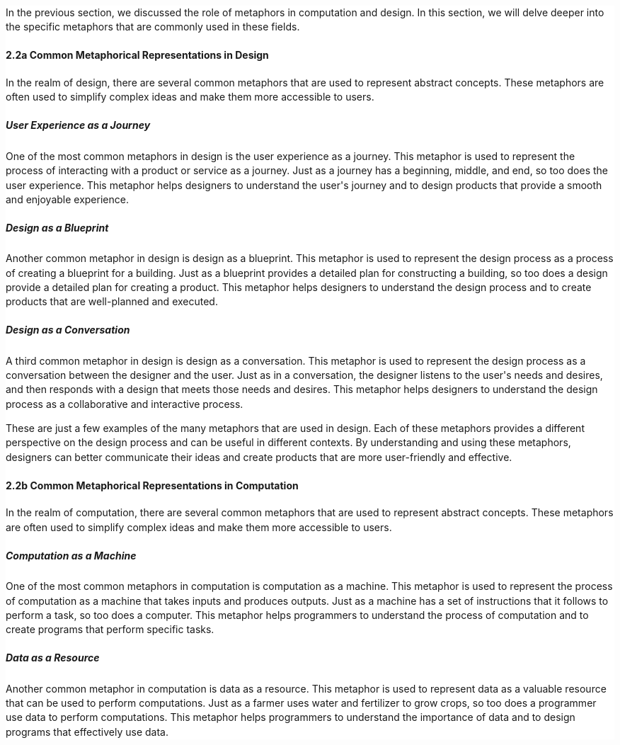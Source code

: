 In the previous section, we discussed the role of metaphors in computation and design. In this section, we will delve deeper into the specific metaphors that are commonly used in these fields.

#### 2.2a Common Metaphorical Representations in Design

In the realm of design, there are several common metaphors that are used to represent abstract concepts. These metaphors are often used to simplify complex ideas and make them more accessible to users.

##### User Experience as a Journey

One of the most common metaphors in design is the user experience as a journey. This metaphor is used to represent the process of interacting with a product or service as a journey. Just as a journey has a beginning, middle, and end, so too does the user experience. This metaphor helps designers to understand the user's journey and to design products that provide a smooth and enjoyable experience.

##### Design as a Blueprint

Another common metaphor in design is design as a blueprint. This metaphor is used to represent the design process as a process of creating a blueprint for a building. Just as a blueprint provides a detailed plan for constructing a building, so too does a design provide a detailed plan for creating a product. This metaphor helps designers to understand the design process and to create products that are well-planned and executed.

##### Design as a Conversation

A third common metaphor in design is design as a conversation. This metaphor is used to represent the design process as a conversation between the designer and the user. Just as in a conversation, the designer listens to the user's needs and desires, and then responds with a design that meets those needs and desires. This metaphor helps designers to understand the design process as a collaborative and interactive process.

These are just a few examples of the many metaphors that are used in design. Each of these metaphors provides a different perspective on the design process and can be useful in different contexts. By understanding and using these metaphors, designers can better communicate their ideas and create products that are more user-friendly and effective.

#### 2.2b Common Metaphorical Representations in Computation

In the realm of computation, there are several common metaphors that are used to represent abstract concepts. These metaphors are often used to simplify complex ideas and make them more accessible to users.

##### Computation as a Machine

One of the most common metaphors in computation is computation as a machine. This metaphor is used to represent the process of computation as a machine that takes inputs and produces outputs. Just as a machine has a set of instructions that it follows to perform a task, so too does a computer. This metaphor helps programmers to understand the process of computation and to create programs that perform specific tasks.

##### Data as a Resource

Another common metaphor in computation is data as a resource. This metaphor is used to represent data as a valuable resource that can be used to perform computations. Just as a farmer uses water and fertilizer to grow crops, so too does a programmer use data to perform computations. This metaphor helps programmers to understand the importance of data and to design programs that effectively use data.
